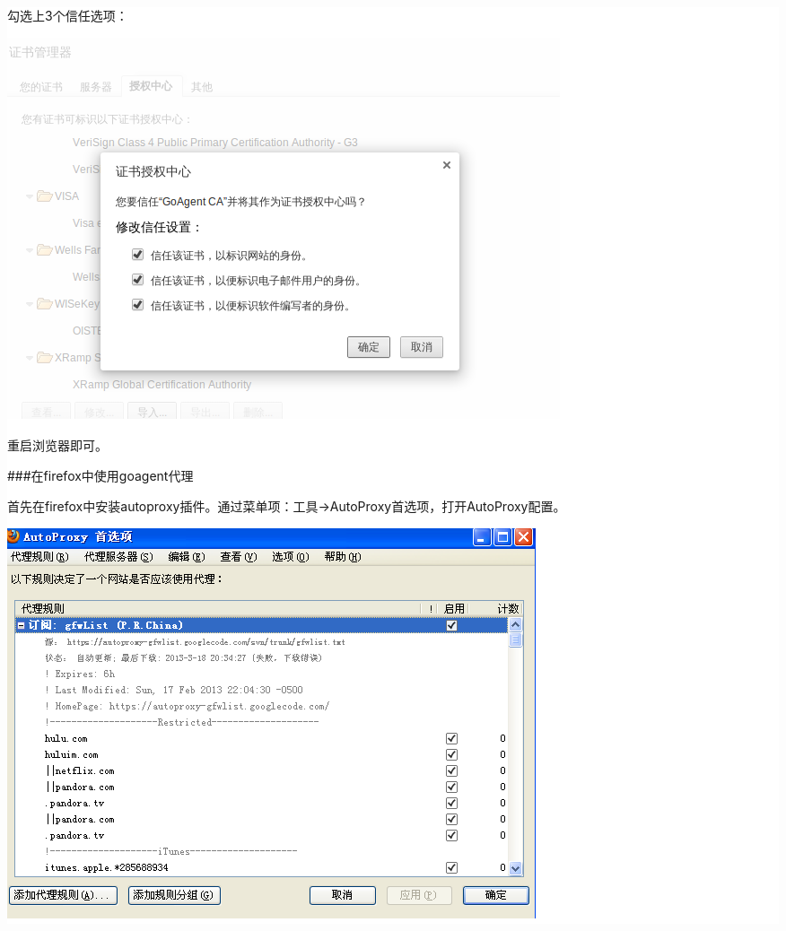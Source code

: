 勾选上3个信任选项：

![](/image/2014-06-01/6.png)

重启浏览器即可。

###在firefox中使用goagent代理

首先在firefox中安装autoproxy插件。通过菜单项：工具->AutoProxy首选项，打开AutoProxy配置。

![](/image/2013-08-11/4.png)
